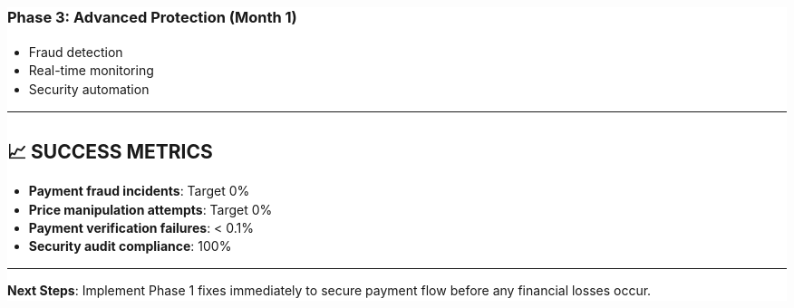 ### **Phase 3: Advanced Protection (Month 1)**
- Fraud detection
- Real-time monitoring
- Security automation

---

## 📈 **SUCCESS METRICS**

- **Payment fraud incidents**: Target 0%
- **Price manipulation attempts**: Target 0%
- **Payment verification failures**: < 0.1%
- **Security audit compliance**: 100%

---

**Next Steps**: Implement Phase 1 fixes immediately to secure payment flow before any financial losses occur.
